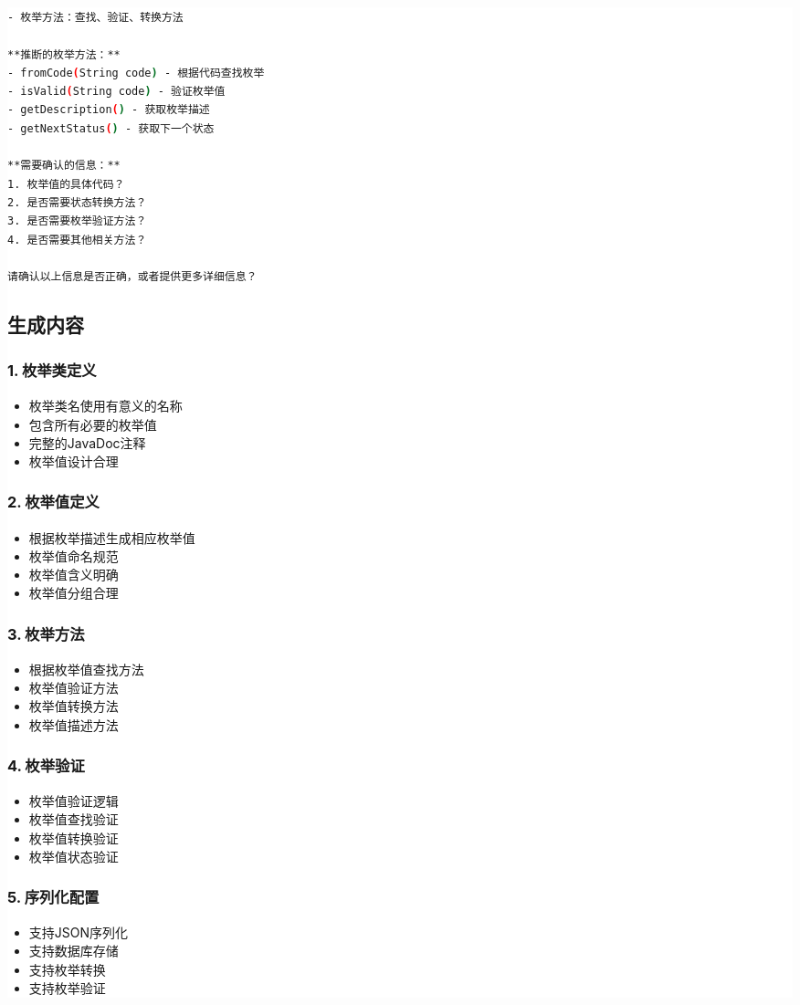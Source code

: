 ```bash
- 枚举方法：查找、验证、转换方法

**推断的枚举方法：**
- fromCode(String code) - 根据代码查找枚举
- isValid(String code) - 验证枚举值
- getDescription() - 获取枚举描述
- getNextStatus() - 获取下一个状态

**需要确认的信息：**
1. 枚举值的具体代码？
2. 是否需要状态转换方法？
3. 是否需要枚举验证方法？
4. 是否需要其他相关方法？

请确认以上信息是否正确，或者提供更多详细信息？
```

## 生成内容

### 1. 枚举类定义
- 枚举类名使用有意义的名称
- 包含所有必要的枚举值
- 完整的JavaDoc注释
- 枚举值设计合理

### 2. 枚举值定义
- 根据枚举描述生成相应枚举值
- 枚举值命名规范
- 枚举值含义明确
- 枚举值分组合理

### 3. 枚举方法
- 根据枚举值查找方法
- 枚举值验证方法
- 枚举值转换方法
- 枚举值描述方法

### 4. 枚举验证
- 枚举值验证逻辑
- 枚举值查找验证
- 枚举值转换验证
- 枚举值状态验证

### 5. 序列化配置
- 支持JSON序列化
- 支持数据库存储
- 支持枚举转换
- 支持枚举验证
